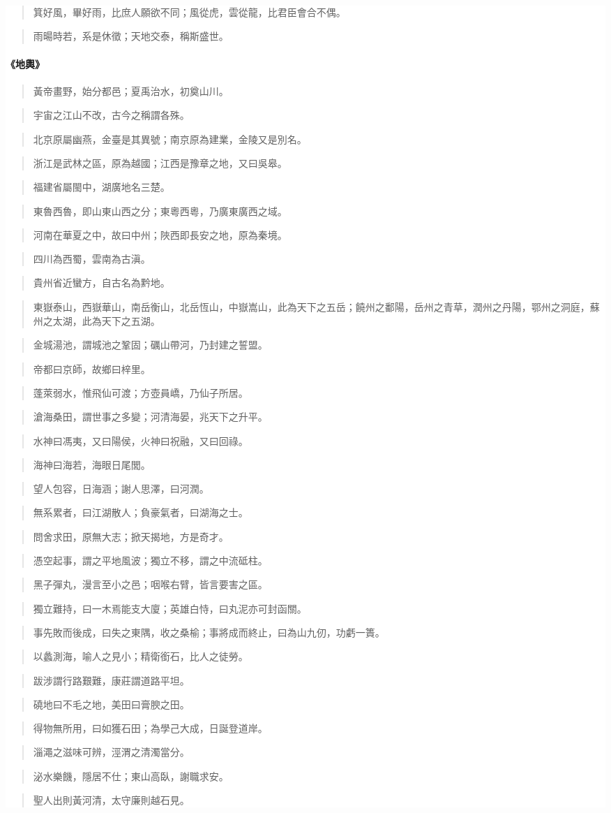 > 箕好風，畢好雨，比庶人願欲不同；風從虎，雲從龍，比君臣會合不偶。

> 雨暘時若，系是休徵；天地交泰，稱斯盛世。

#### 《地輿》

> 黃帝畫野，始分都邑；夏禹治水，初奠山川。

> 宇宙之江山不改，古今之稱謂各殊。

> 北京原屬幽燕，金臺是其異號；南京原為建業，金陵又是別名。

> 浙江是武林之區，原為越國；江西是豫章之地，又曰吳皋。

> 福建省屬閩中，湖廣地名三楚。

> 東魯西魯，即山東山西之分；東粵西粵，乃廣東廣西之域。

> 河南在華夏之中，故曰中州；陜西即長安之地，原為秦境。

> 四川為西蜀，雲南為古滇。

> 貴州省近蠻方，自古名為黔地。

> 東嶽泰山，西嶽華山，南岳衡山，北岳恆山，中嶽嵩山，此為天下之五岳；饒州之鄱陽，岳州之青草，潤州之丹陽，鄂州之洞庭，蘇州之太湖，此為天下之五湖。

> 金城湯池，謂城池之鞏固；礪山帶河，乃封建之誓盟。

> 帝都曰京師，故鄉曰梓里。

> 蓬萊弱水，惟飛仙可渡；方壺員嶠，乃仙子所居。

> 滄海桑田，謂世事之多變；河清海晏，兆天下之升平。

> 水神曰馮夷，又曰陽侯，火神曰祝融，又曰回祿。

> 海神曰海若，海眼日尾閭。

> 望人包容，日海涵；謝人思澤，曰河潤。

> 無系累者，曰江湖散人；負豪氣者，曰湖海之士。

> 問舍求田，原無大志；掀天揭地，方是奇才。

> 憑空起事，謂之平地風波；獨立不移，謂之中流砥柱。

> 黑子彈丸，漫言至小之邑；咽喉右臂，皆言要害之區。

> 獨立難持，曰一木焉能支大廈；英雄白恃，曰丸泥亦可封函關。

> 事先敗而後成，曰失之東隅，收之桑榆；事將成而終止，曰為山九仞，功虧一簣。

> 以蠡測海，喻人之見小；精衛銜石，比人之徒勞。

> 跋涉謂行路艱難，康莊謂道路平坦。

> 磽地曰不毛之地，美田曰膏腴之田。

> 得物無所用，曰如獲石田；為學己大成，日誕登道岸。

> 淄澠之滋味可辨，涇渭之清濁當分。

> 泌水樂饑，隱居不仕；東山高臥，謝職求安。

> 聖人出則黃河清，太守廉則越石見。
